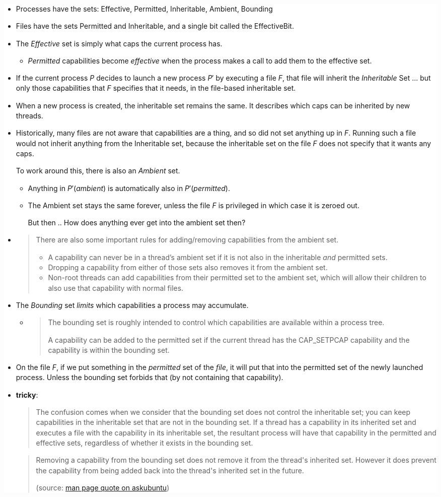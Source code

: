 * Processes have the sets: Effective, Permitted, Inheritable, Ambient, Bounding

* Files have the sets Permitted and Inheritable, and a single bit called the EffectiveBit.

* The *Effective* set is simply what caps the current process has.

  * *Permitted* capabilities become *effective* when the process makes a call to add them to the effective set.

* If the current process $P$ decides to launch a new process $P'$ by executing a file $F$, that file will inherit the *Inheritable* Set ... but only those capabilities that $F$ specifies that it needs, in the file-based inheritable set.

* When a new process is created, the inheritable set remains the same. It describes which caps can be inherited by new threads.

* Historically, many files are not aware that capabilities are a thing, and so did not set anything up in $F$. Running such a file would not inherit anything from the Inheritable set, because the inheritable set on the file $F$ does not specify that it wants any caps.

  To work around this, there is also an *Ambient* set.

  * Anything in $P'(ambient)$ is automatically also in $P'(permitted)$.

  * The Ambient set stays the same forever, unless the file $F$ is privileged in which case it is zeroed out. 

    But then .. How does anything ever get into the ambient set then?

* > There are also some important rules for adding/removing capabilities from the ambient set.
  >
  > * A capability can never be in a thread’s ambient set if it is not also in the inheritable *and* permitted sets.
  > * Dropping a capability from either of those sets also removes it from the ambient set. 
  > * Non-root threads can add capabilities from their permitted set to the ambient set, which will allow their children to also use that capability with normal files.

* The *Bounding* set *limits* which capabilities a process may accumulate.

  * > The bounding set is roughly intended to control which capabilities are available within a process tree.
    >
    > A capability can be added to the permitted set if the current thread has the CAP_SETPCAP capability and the capability is within the bounding set.

* On the file $F$, if we put something in the *permitted* set of the *file*, it will put that into the permitted set of the newly launched process. Unless the bounding set forbids that (by not containing that capability).

* **tricky**:

  > The confusion comes when we consider that the bounding set does not control the inheritable set; you can keep capabilities in the inheritable set that are not in the bounding set. If a thread has a capability in its inherited set and executes a file with the capability in its inheritable set, the resultant process will have that capability in the permitted and effective sets, regardless of whether it exists in the bounding set.

  > Removing a capability from the bounding set does not remove it from the thread's inherited set. However it does prevent the capability from being added back into the thread's inherited set in the future.
  >
  > (source: [man page quote on askubuntu](https://askubuntu.com/a/431598/606260))
